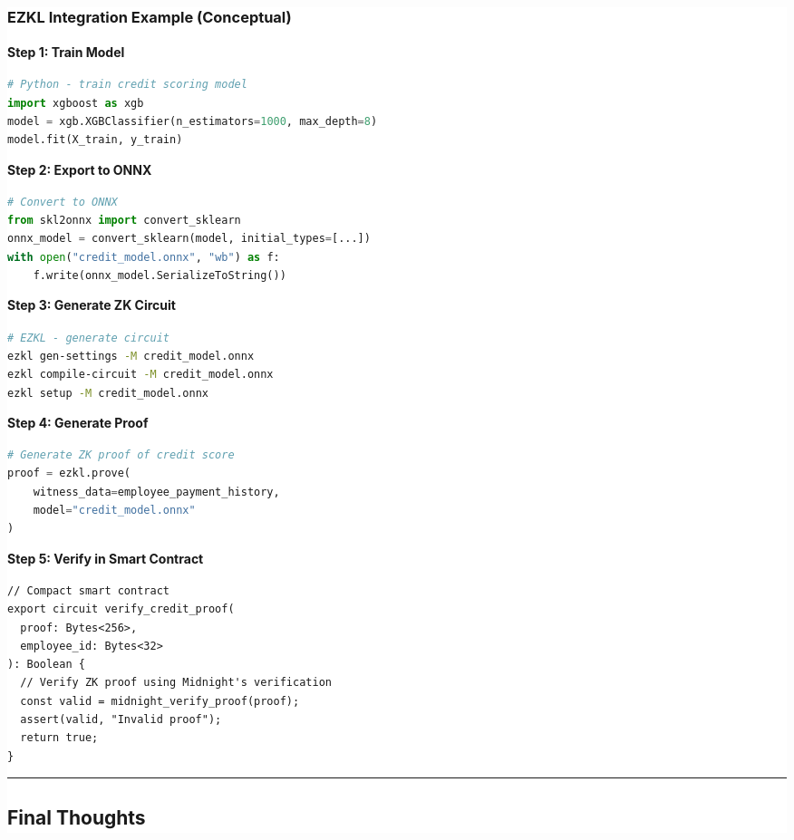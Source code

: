 
### EZKL Integration Example (Conceptual)

**Step 1: Train Model**
```python
# Python - train credit scoring model
import xgboost as xgb
model = xgb.XGBClassifier(n_estimators=1000, max_depth=8)
model.fit(X_train, y_train)
```

**Step 2: Export to ONNX**
```python
# Convert to ONNX
from skl2onnx import convert_sklearn
onnx_model = convert_sklearn(model, initial_types=[...])
with open("credit_model.onnx", "wb") as f:
    f.write(onnx_model.SerializeToString())
```

**Step 3: Generate ZK Circuit**
```bash
# EZKL - generate circuit
ezkl gen-settings -M credit_model.onnx
ezkl compile-circuit -M credit_model.onnx
ezkl setup -M credit_model.onnx
```

**Step 4: Generate Proof**
```python
# Generate ZK proof of credit score
proof = ezkl.prove(
    witness_data=employee_payment_history,
    model="credit_model.onnx"
)
```

**Step 5: Verify in Smart Contract**
```compact
// Compact smart contract
export circuit verify_credit_proof(
  proof: Bytes<256>,
  employee_id: Bytes<32>
): Boolean {
  // Verify ZK proof using Midnight's verification
  const valid = midnight_verify_proof(proof);
  assert(valid, "Invalid proof");
  return true;
}
```

---

## Final Thoughts
